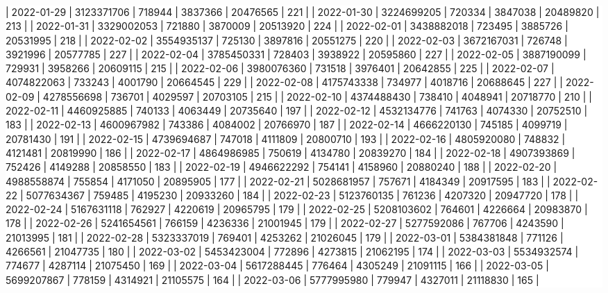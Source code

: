 | 2022-01-29 | 3123371706 | 718944 | 3837366 | 20476565 | 221 |
| 2022-01-30 | 3224699205 | 720334 | 3847038 | 20489820 | 213 |
| 2022-01-31 | 3329002053 | 721880 | 3870009 | 20513920 | 224 |
| 2022-02-01 | 3438882018 | 723495 | 3885726 | 20531995 | 218 |
| 2022-02-02 | 3554935137 | 725130 | 3897816 | 20551275 | 220 |
| 2022-02-03 | 3672167031 | 726748 | 3921996 | 20577785 | 227 |
| 2022-02-04 | 3785450331 | 728403 | 3938922 | 20595860 | 227 |
| 2022-02-05 | 3887190099 | 729931 | 3958266 | 20609115 | 215 |
| 2022-02-06 | 3980076360 | 731518 | 3976401 | 20642855 | 225 |
| 2022-02-07 | 4074822063 | 733243 | 4001790 | 20664545 | 229 |
| 2022-02-08 | 4175743338 | 734977 | 4018716 | 20688645 | 227 |
| 2022-02-09 | 4278556698 | 736701 | 4029597 | 20703105 | 215 |
| 2022-02-10 | 4374488430 | 738410 | 4048941 | 20718770 | 210 |
| 2022-02-11 | 4460925885 | 740133 | 4063449 | 20735640 | 197 |
| 2022-02-12 | 4532134776 | 741763 | 4074330 | 20752510 | 183 |
| 2022-02-13 | 4600967982 | 743386 | 4084002 | 20766970 | 187 |
| 2022-02-14 | 4666220130 | 745185 | 4099719 | 20781430 | 191 |
| 2022-02-15 | 4739694687 | 747018 | 4111809 | 20800710 | 193 |
| 2022-02-16 | 4805920080 | 748832 | 4121481 | 20819990 | 186 |
| 2022-02-17 | 4864986985 | 750619 | 4134780 | 20839270 | 184 |
| 2022-02-18 | 4907393869 | 752426 | 4149288 | 20858550 | 183 |
| 2022-02-19 | 4946622292 | 754141 | 4158960 | 20880240 | 188 |
| 2022-02-20 | 4988558874 | 755854 | 4171050 | 20895905 | 177 |
| 2022-02-21 | 5028681957 | 757671 | 4184349 | 20917595 | 183 |
| 2022-02-22 | 5077634367 | 759485 | 4195230 | 20933260 | 184 |
| 2022-02-23 | 5123760135 | 761236 | 4207320 | 20947720 | 178 |
| 2022-02-24 | 5167631118 | 762927 | 4220619 | 20965795 | 179 |
| 2022-02-25 | 5208103602 | 764601 | 4226664 | 20983870 | 178 |
| 2022-02-26 | 5241654561 | 766159 | 4236336 | 21001945 | 179 |
| 2022-02-27 | 5277592086 | 767706 | 4243590 | 21013995 | 181 |
| 2022-02-28 | 5323337019 | 769401 | 4253262 | 21026045 | 179 |
| 2022-03-01 | 5384381848 | 771126 | 4266561 | 21047735 | 180 |
| 2022-03-02 | 5453423004 | 772896 | 4273815 | 21062195 | 174 |
| 2022-03-03 | 5534932574 | 774677 | 4287114 | 21075450 | 169 |
| 2022-03-04 | 5617288445 | 776464 | 4305249 | 21091115 | 166 |
| 2022-03-05 | 5699207867 | 778159 | 4314921 | 21105575 | 164 |
| 2022-03-06 | 5777995980 | 779947 | 4327011 | 21118830 | 165 |